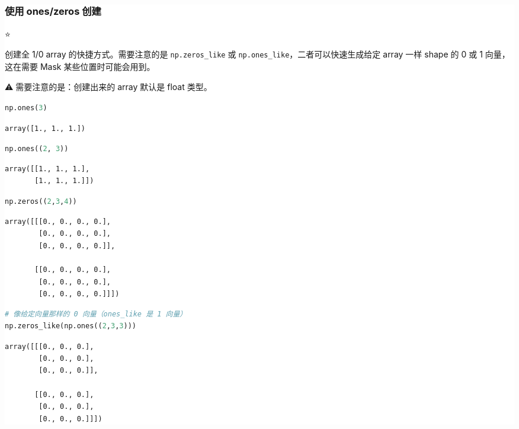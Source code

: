 
### 使用 ones/zeros 创建

⭐

创建全 1/0 array 的快捷方式。需要注意的是 `np.zeros_like` 或 `np.ones_like`，二者可以快速生成给定 array 一样 shape 的 0 或 1 向量，这在需要 Mask 某些位置时可能会用到。

⚠️ 需要注意的是：创建出来的 array 默认是 float 类型。


```python
np.ones(3)
```




    array([1., 1., 1.])




```python
np.ones((2, 3))
```




    array([[1., 1., 1.],
           [1., 1., 1.]])




```python
np.zeros((2,3,4))
```




    array([[[0., 0., 0., 0.],
            [0., 0., 0., 0.],
            [0., 0., 0., 0.]],
    
           [[0., 0., 0., 0.],
            [0., 0., 0., 0.],
            [0., 0., 0., 0.]]])




```python
# 像给定向量那样的 0 向量（ones_like 是 1 向量）
np.zeros_like(np.ones((2,3,3)))
```




    array([[[0., 0., 0.],
            [0., 0., 0.],
            [0., 0., 0.]],
    
           [[0., 0., 0.],
            [0., 0., 0.],
            [0., 0., 0.]]])
